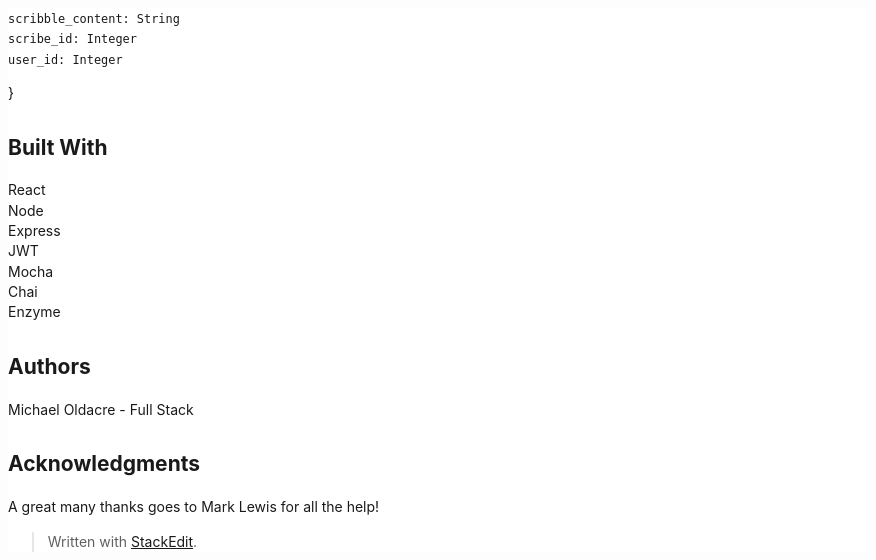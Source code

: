     scribble_content: String
    scribe_id: Integer
    user_id: Integer
}
</code></pre><h2 id="built-withh2">Built With</h2>
<p>
React<br>
Node<br>
Express<br>
JWT<br>
Mocha<br>
Chai<br>
Enzyme<br>

## Authors
Michael Oldacre - Full Stack

## Acknowledgments</h2>
<p>
A great many thanks goes to Mark Lewis for all the help!</p>
<p></p>
<blockquote>
<p>Written with <a href="https://stackedit.io/">StackEdit</a>.</p>
</blockquote>


